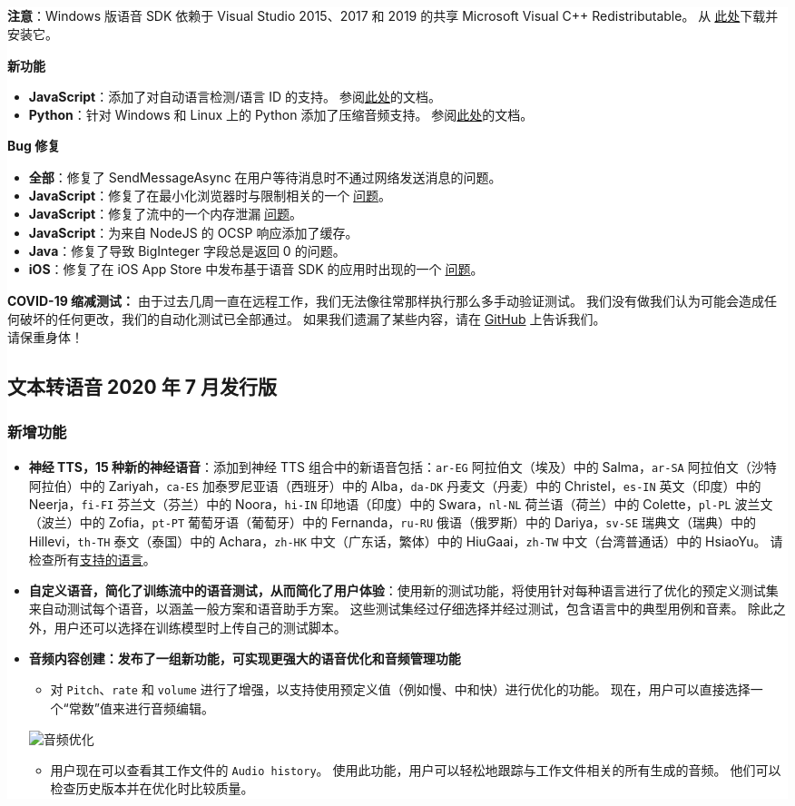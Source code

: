 **注意**：Windows 版语音 SDK 依赖于 Visual Studio 2015、2017 和 2019 的共享 Microsoft Visual C++ Redistributable。 从 [此处](https://support.microsoft.com/help/2977003/the-latest-supported-visual-c-downloads)下载并安装它。

**新功能**




- **JavaScript**：添加了对自动语言检测/语言 ID 的支持。 参阅[此处](https://docs.azure.cn/cognitive-services/speech-service/how-to-automatic-language-detection?pivots=programming-language-javascript)的文档。
- **Python**：针对 Windows 和 Linux 上的 Python 添加了压缩音频支持。 参阅[此处](https://docs.azure.cn/cognitive-services/speech-service/how-to-use-codec-compressed-audio-input-streams)的文档。 

**Bug 修复**





- **全部**：修复了 SendMessageAsync 在用户等待消息时不通过网络发送消息的问题。
- **JavaScript**：修复了在最小化浏览器时与限制相关的一个 [问题](https://github.com/microsoft/cognitive-services-speech-sdk-js/issues/74)。
- **JavaScript**：修复了流中的一个内存泄漏 [问题](https://github.com/microsoft/cognitive-services-speech-sdk-js/issues/78)。
- **JavaScript**：为来自 NodeJS 的 OCSP 响应添加了缓存。
- **Java**：修复了导致 BigInteger 字段总是返回 0 的问题。
- **iOS**：修复了在 iOS App Store 中发布基于语音 SDK 的应用时出现的一个 [问题](https://github.com/Azure-Samples/cognitive-services-speech-sdk/issues/702)。




**COVID-19 缩减测试：** 由于过去几周一直在远程工作，我们无法像往常那样执行那么多手动验证测试。 我们没有做我们认为可能会造成任何破坏的任何更改，我们的自动化测试已全部通过。 如果我们遗漏了某些内容，请在 [GitHub](https://github.com/Azure-Samples/cognitive-services-speech-sdk/issues?q=is%3Aissue+is%3Aopen) 上告诉我们。<br>
请保重身体！

## <a name="text-to-speech-2020-july-release"></a>文本转语音 2020 年 7 月发行版

### <a name="new-features"></a>新增功能

* **神经 TTS，15 种新的神经语音**：添加到神经 TTS 组合中的新语音包括：`ar-EG` 阿拉伯文（埃及）中的 Salma，`ar-SA` 阿拉伯文（沙特阿拉伯）中的 Zariyah，`ca-ES` 加泰罗尼亚语（西班牙）中的 Alba，`da-DK` 丹麦文（丹麦）中的 Christel，`es-IN` 英文（印度）中的 Neerja，`fi-FI` 芬兰文（芬兰）中的 Noora，`hi-IN` 印地语（印度）中的 Swara，`nl-NL` 荷兰语（荷兰）中的 Colette，`pl-PL` 波兰文（波兰）中的 Zofia，`pt-PT` 葡萄牙语（葡萄牙）中的 Fernanda，`ru-RU` 俄语（俄罗斯）中的 Dariya，`sv-SE` 瑞典文（瑞典）中的 Hillevi，`th-TH` 泰文（泰国）中的 Achara，`zh-HK` 中文（广东话，繁体）中的 HiuGaai，`zh-TW` 中文（台湾普通话）中的 HsiaoYu。 请检查所有[支持的语言](https://docs.azure.cn/cognitive-services/speech-service/language-support#neural-voices)。  

* **自定义语音，简化了训练流中的语音测试，从而简化了用户体验**：使用新的测试功能，将使用针对每种语言进行了优化的预定义测试集来自动测试每个语音，以涵盖一般方案和语音助手方案。 这些测试集经过仔细选择并经过测试，包含语言中的典型用例和音素。 除此之外，用户还可以选择在训练模型时上传自己的测试脚本。

* **音频内容创建：发布了一组新功能，可实现更强大的语音优化和音频管理功能**

    * 对 `Pitch`、`rate` 和 `volume` 进行了增强，以支持使用预定义值（例如慢、中和快）进行优化的功能。 现在，用户可以直接选择一个“常数”值来进行音频编辑。

    ![音频优化](media/release-notes/audio-tuning.png)

    * 用户现在可以查看其工作文件的 `Audio history`。 使用此功能，用户可以轻松地跟踪与工作文件相关的所有生成的音频。 他们可以检查历史版本并在优化时比较质量。 
